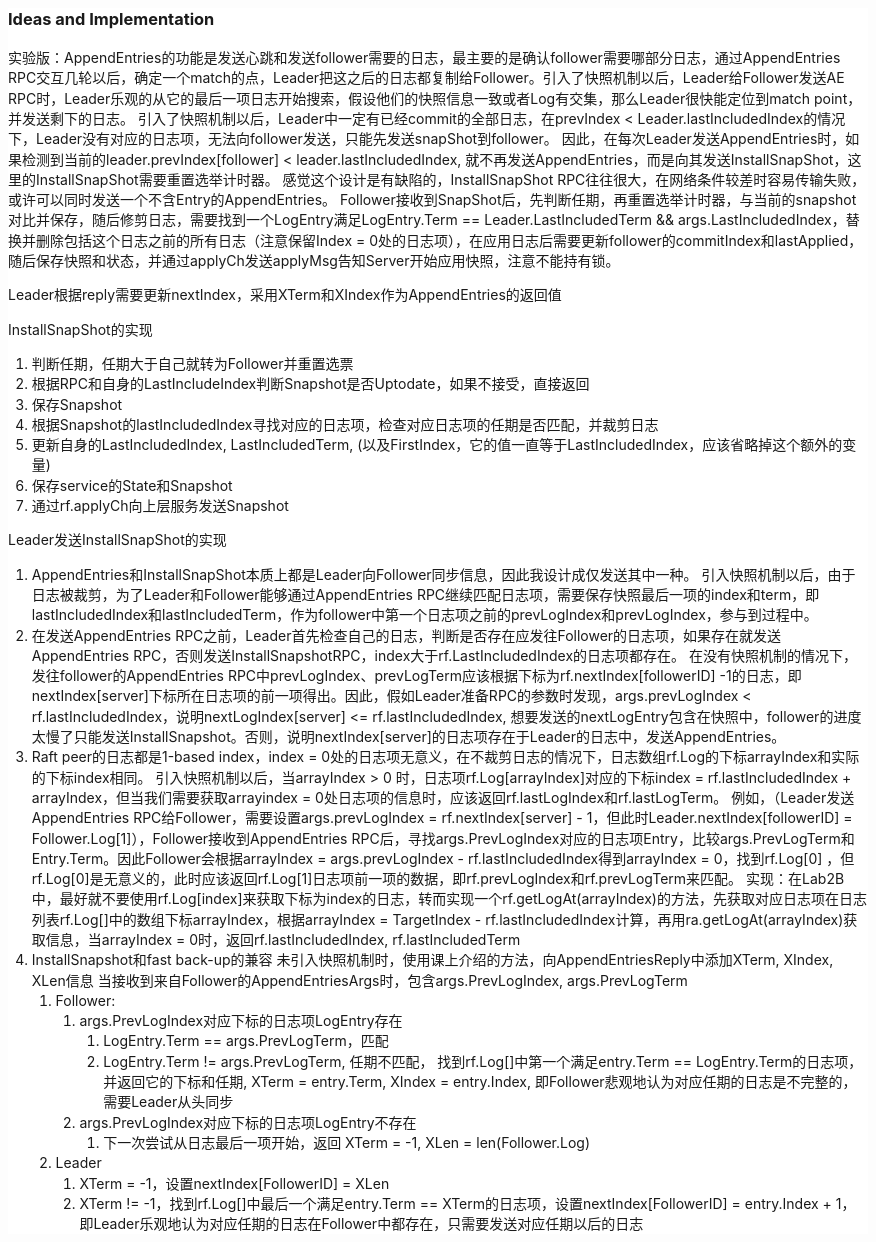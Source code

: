 ### Ideas and Implementation
实验版：AppendEntries的功能是发送心跳和发送follower需要的日志，最主要的是确认follower需要哪部分日志，通过AppendEntries RPC交互几轮以后，确定一个match的点，Leader把这之后的日志都复制给Follower。引入了快照机制以后，Leader给Follower发送AE RPC时，Leader乐观的从它的最后一项日志开始搜索，假设他们的快照信息一致或者Log有交集，那么Leader很快能定位到match point，并发送剩下的日志。
引入了快照机制以后，Leader中一定有已经commit的全部日志，在prevIndex < Leader.lastIncludedIndex的情况下，Leader没有对应的日志项，无法向follower发送，只能先发送snapShot到follower。
因此，在每次Leader发送AppendEntries时，如果检测到当前的leader.prevIndex[follower] < leader.lastIncludedIndex, 就不再发送AppendEntries，而是向其发送InstallSnapShot，这里的InstallSnapShot需要重置选举计时器。
感觉这个设计是有缺陷的，InstallSnapShot RPC往往很大，在网络条件较差时容易传输失败，或许可以同时发送一个不含Entry的AppendEntries。
Follower接收到SnapShot后，先判断任期，再重置选举计时器，与当前的snapshot对比并保存，随后修剪日志，需要找到一个LogEntry满足LogEntry.Term == Leader.LastIncludedTerm && args.LastIncludedIndex，替换并删除包括这个日志之前的所有日志（注意保留Index = 0处的日志项），在应用日志后需要更新follower的commitIndex和lastApplied，随后保存快照和状态，并通过applyCh发送applyMsg告知Server开始应用快照，注意不能持有锁。

Leader根据reply需要更新nextIndex，采用XTerm和XIndex作为AppendEntries的返回值

InstallSnapShot的实现
1. 判断任期，任期大于自己就转为Follower并重置选票
2. 根据RPC和自身的LastIncludeIndex判断Snapshot是否Uptodate，如果不接受，直接返回
3. 保存Snapshot
4. 根据Snapshot的lastIncludedIndex寻找对应的日志项，检查对应日志项的任期是否匹配，并裁剪日志
5. 更新自身的LastIncludedIndex, LastIncludedTerm, (以及FirstIndex，它的值一直等于LastIncludedIndex，应该省略掉这个额外的变量)
6. 保存service的State和Snapshot
7. 通过rf.applyCh向上层服务发送Snapshot

Leader发送InstallSnapShot的实现
1. AppendEntries和InstallSnapShot本质上都是Leader向Follower同步信息，因此我设计成仅发送其中一种。
   引入快照机制以后，由于日志被裁剪，为了Leader和Follower能够通过AppendEntries RPC继续匹配日志项，需要保存快照最后一项的index和term，即lastIncludedIndex和lastIncludedTerm，作为follower中第一个日志项之前的prevLogIndex和prevLogIndex，参与到过程中。
2. 在发送AppendEntries RPC之前，Leader首先检查自己的日志，判断是否存在应发往Follower的日志项，如果存在就发送AppendEntries RPC，否则发送InstallSnapshotRPC，index大于rf.LastIncludedIndex的日志项都存在。 在没有快照机制的情况下，发往follower的AppendEntries RPC中prevLogIndex、prevLogTerm应该根据下标为rf.nextIndex[followerID] -1的日志，即nextIndex[server]下标所在日志项的前一项得出。因此，假如Leader准备RPC的参数时发现，args.prevLogIndex <  rf.lastIncludedIndex，说明nextLogIndex[server] <= rf.lastIncludedIndex, 想要发送的nextLogEntry包含在快照中，follower的进度太慢了只能发送InstallSnapshot。否则，说明nextIndex[server]的日志项存在于Leader的日志中，发送AppendEntries。
3. Raft peer的日志都是1-based index，index = 0处的日志项无意义，在不裁剪日志的情况下，日志数组rf.Log的下标arrayIndex和实际的下标index相同。 引入快照机制以后，当arrayIndex > 0 时，日志项rf.Log[arrayIndex]对应的下标index = rf.lastIncludedIndex + arrayIndex，但当我们需要获取arrayindex = 0处日志项的信息时，应该返回rf.lastLogIndex和rf.lastLogTerm。
   例如，（Leader发送AppendEntries RPC给Follower，需要设置args.prevLogIndex = rf.nextIndex[server] - 1，但此时Leader.nextIndex[followerID] = Follower.Log[1]），Follower接收到AppendEntries RPC后，寻找args.PrevLogIndex对应的日志项Entry，比较args.PrevLogTerm和Entry.Term。因此Follower会根据arrayIndex = args.prevLogIndex - rf.lastIncludedIndex得到arrayIndex = 0，找到rf.Log[0] ，但rf.Log[0]是无意义的，此时应该返回rf.Log[1]日志项前一项的数据，即rf.prevLogIndex和rf.prevLogTerm来匹配。
   实现：在Lab2B中，最好就不要使用rf.Log[index]来获取下标为index的日志，转而实现一个rf.getLogAt(arrayIndex)的方法，先获取对应日志项在日志列表rf.Log[]中的数组下标arrayIndex，根据arrayIndex = TargetIndex - rf.lastIncludedIndex计算，再用ra.getLogAt(arrayIndex)获取信息，当arrayIndex = 0时，返回rf.lastIncludedIndex, rf.lastIncludedTerm
4. InstallSnapshot和fast back-up的兼容 
   未引入快照机制时，使用课上介绍的方法，向AppendEntriesReply中添加XTerm, XIndex, XLen信息
   当接收到来自Follower的AppendEntriesArgs时，包含args.PrevLogIndex, args.PrevLogTerm
   1. Follower:
	   1. args.PrevLogIndex对应下标的日志项LogEntry存在
		   1. LogEntry.Term == args.PrevLogTerm，匹配
		   2. LogEntry.Term != args.PrevLogTerm, 任期不匹配， 找到rf.Log[]中第一个满足entry.Term == LogEntry.Term的日志项，并返回它的下标和任期, XTerm = entry.Term, XIndex = entry.Index, 
		      即Follower悲观地认为对应任期的日志是不完整的，需要Leader从头同步
	   2. args.PrevLogIndex对应下标的日志项LogEntry不存在
		   1. 下一次尝试从日志最后一项开始，返回 XTerm = -1, XLen = len(Follower.Log)
   2. Leader
	   1. XTerm = -1，设置nextIndex[FollowerID] = XLen
	   2. XTerm != -1，找到rf.Log[]中最后一个满足entry.Term == XTerm的日志项，设置nextIndex[FollowerID] = entry.Index + 1，即Leader乐观地认为对应任期的日志在Follower中都存在，只需要发送对应任期以后的日志
	      
